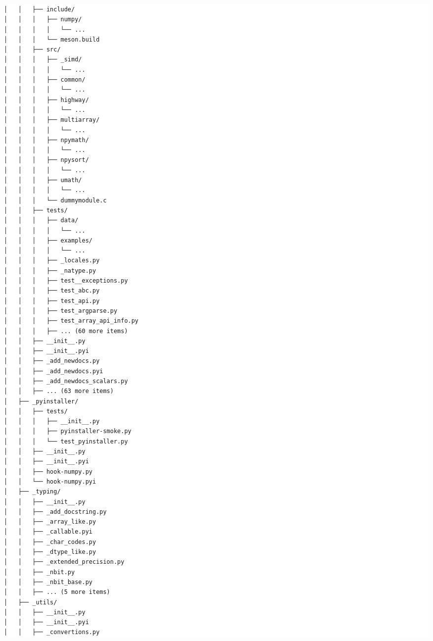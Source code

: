 ```
│   │   ├── include/
│   │   │   ├── numpy/
│   │   │   │   └── ...
│   │   │   └── meson.build
│   │   ├── src/
│   │   │   ├── _simd/
│   │   │   │   └── ...
│   │   │   ├── common/
│   │   │   │   └── ...
│   │   │   ├── highway/
│   │   │   │   └── ...
│   │   │   ├── multiarray/
│   │   │   │   └── ...
│   │   │   ├── npymath/
│   │   │   │   └── ...
│   │   │   ├── npysort/
│   │   │   │   └── ...
│   │   │   ├── umath/
│   │   │   │   └── ...
│   │   │   └── dummymodule.c
│   │   ├── tests/
│   │   │   ├── data/
│   │   │   │   └── ...
│   │   │   ├── examples/
│   │   │   │   └── ...
│   │   │   ├── _locales.py
│   │   │   ├── _natype.py
│   │   │   ├── test__exceptions.py
│   │   │   ├── test_abc.py
│   │   │   ├── test_api.py
│   │   │   ├── test_argparse.py
│   │   │   ├── test_array_api_info.py
│   │   │   ├── ... (60 more items)
│   │   ├── __init__.py
│   │   ├── __init__.pyi
│   │   ├── _add_newdocs.py
│   │   ├── _add_newdocs.pyi
│   │   ├── _add_newdocs_scalars.py
│   │   ├── ... (63 more items)
│   ├── _pyinstaller/
│   │   ├── tests/
│   │   │   ├── __init__.py
│   │   │   ├── pyinstaller-smoke.py
│   │   │   └── test_pyinstaller.py
│   │   ├── __init__.py
│   │   ├── __init__.pyi
│   │   ├── hook-numpy.py
│   │   └── hook-numpy.pyi
│   ├── _typing/
│   │   ├── __init__.py
│   │   ├── _add_docstring.py
│   │   ├── _array_like.py
│   │   ├── _callable.pyi
│   │   ├── _char_codes.py
│   │   ├── _dtype_like.py
│   │   ├── _extended_precision.py
│   │   ├── _nbit.py
│   │   ├── _nbit_base.py
│   │   ├── ... (5 more items)
│   ├── _utils/
│   │   ├── __init__.py
│   │   ├── __init__.pyi
│   │   ├── _convertions.py
```